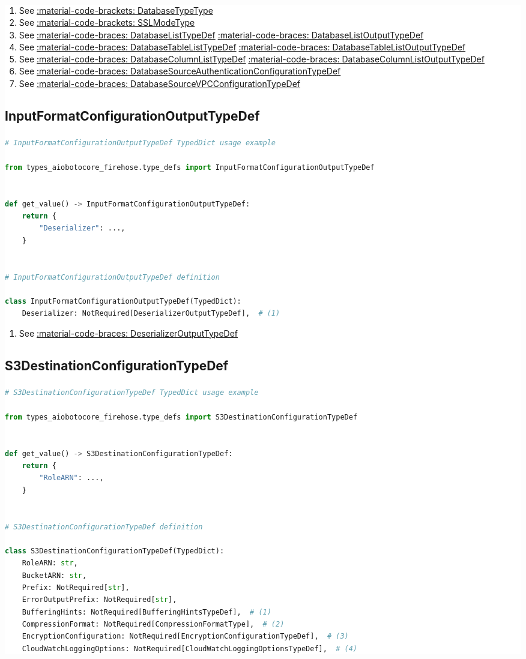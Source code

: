 1. See [:material-code-brackets: DatabaseTypeType](./literals.md#databasetypetype) 
2. See [:material-code-brackets: SSLModeType](./literals.md#sslmodetype) 
3. See [:material-code-braces: DatabaseListTypeDef](./type_defs.md#databaselisttypedef) [:material-code-braces: DatabaseListOutputTypeDef](./type_defs.md#databaselistoutputtypedef) 
4. See [:material-code-braces: DatabaseTableListTypeDef](./type_defs.md#databasetablelisttypedef) [:material-code-braces: DatabaseTableListOutputTypeDef](./type_defs.md#databasetablelistoutputtypedef) 
5. See [:material-code-braces: DatabaseColumnListTypeDef](./type_defs.md#databasecolumnlisttypedef) [:material-code-braces: DatabaseColumnListOutputTypeDef](./type_defs.md#databasecolumnlistoutputtypedef) 
6. See [:material-code-braces: DatabaseSourceAuthenticationConfigurationTypeDef](./type_defs.md#databasesourceauthenticationconfigurationtypedef) 
7. See [:material-code-braces: DatabaseSourceVPCConfigurationTypeDef](./type_defs.md#databasesourcevpcconfigurationtypedef) 
## InputFormatConfigurationOutputTypeDef

```python
# InputFormatConfigurationOutputTypeDef TypedDict usage example

from types_aiobotocore_firehose.type_defs import InputFormatConfigurationOutputTypeDef


def get_value() -> InputFormatConfigurationOutputTypeDef:
    return {
        "Deserializer": ...,
    }


# InputFormatConfigurationOutputTypeDef definition

class InputFormatConfigurationOutputTypeDef(TypedDict):
    Deserializer: NotRequired[DeserializerOutputTypeDef],  # (1)
```

1. See [:material-code-braces: DeserializerOutputTypeDef](./type_defs.md#deserializeroutputtypedef) 
## S3DestinationConfigurationTypeDef

```python
# S3DestinationConfigurationTypeDef TypedDict usage example

from types_aiobotocore_firehose.type_defs import S3DestinationConfigurationTypeDef


def get_value() -> S3DestinationConfigurationTypeDef:
    return {
        "RoleARN": ...,
    }


# S3DestinationConfigurationTypeDef definition

class S3DestinationConfigurationTypeDef(TypedDict):
    RoleARN: str,
    BucketARN: str,
    Prefix: NotRequired[str],
    ErrorOutputPrefix: NotRequired[str],
    BufferingHints: NotRequired[BufferingHintsTypeDef],  # (1)
    CompressionFormat: NotRequired[CompressionFormatType],  # (2)
    EncryptionConfiguration: NotRequired[EncryptionConfigurationTypeDef],  # (3)
    CloudWatchLoggingOptions: NotRequired[CloudWatchLoggingOptionsTypeDef],  # (4)
```
